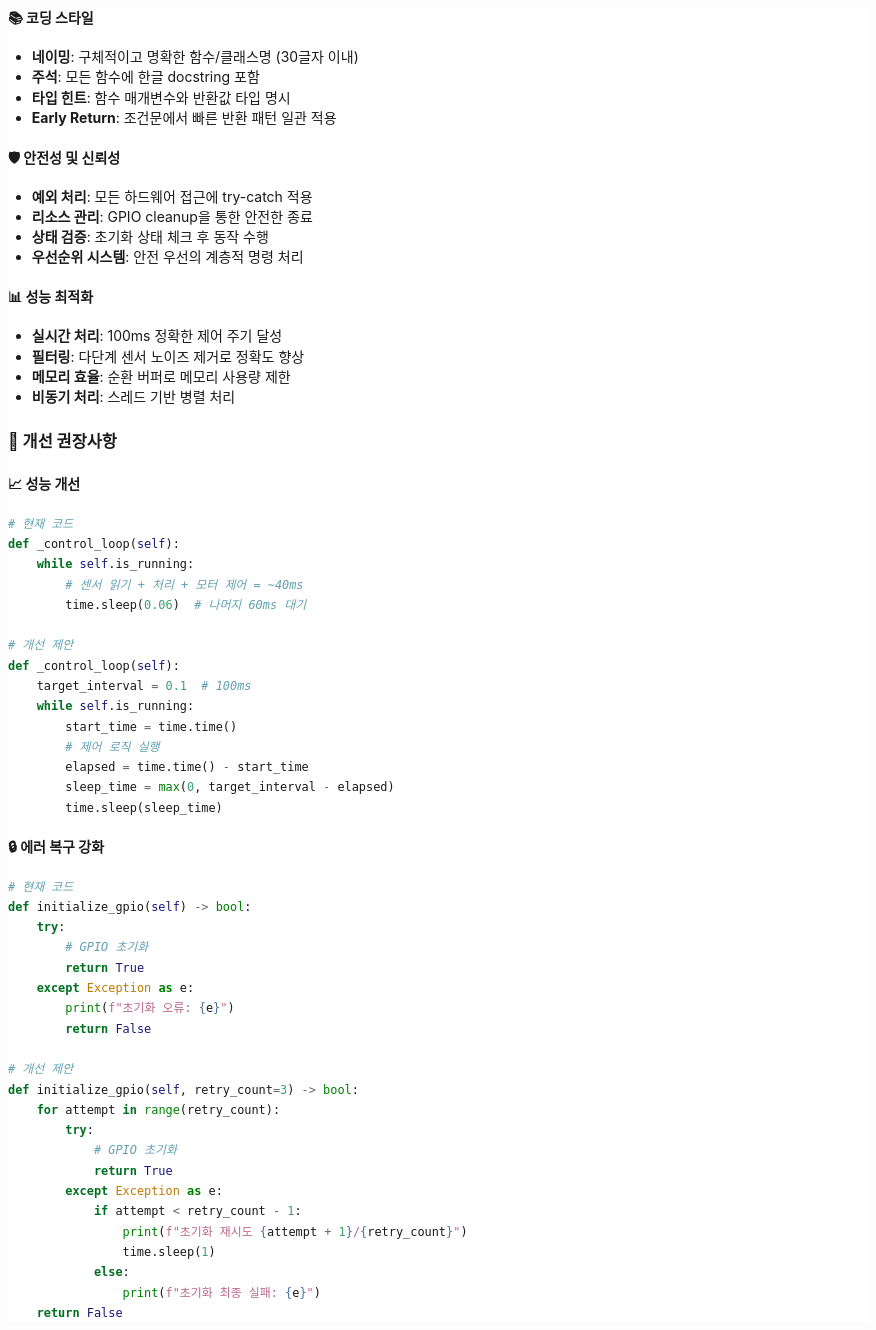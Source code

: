 #### 📚 **코딩 스타일**
- **네이밍**: 구체적이고 명확한 함수/클래스명 (30글자 이내)
- **주석**: 모든 함수에 한글 docstring 포함
- **타입 힌트**: 함수 매개변수와 반환값 타입 명시
- **Early Return**: 조건문에서 빠른 반환 패턴 일관 적용

#### 🛡️ **안전성 및 신뢰성**
- **예외 처리**: 모든 하드웨어 접근에 try-catch 적용
- **리소스 관리**: GPIO cleanup을 통한 안전한 종료
- **상태 검증**: 초기화 상태 체크 후 동작 수행
- **우선순위 시스템**: 안전 우선의 계층적 명령 처리

#### 📊 **성능 최적화**
- **실시간 처리**: 100ms 정확한 제어 주기 달성
- **필터링**: 다단계 센서 노이즈 제거로 정확도 향상
- **메모리 효율**: 순환 버퍼로 메모리 사용량 제한
- **비동기 처리**: 스레드 기반 병렬 처리

### 🔄 개선 권장사항

#### 📈 **성능 개선**
```python
# 현재 코드
def _control_loop(self):
    while self.is_running:
        # 센서 읽기 + 처리 + 모터 제어 = ~40ms
        time.sleep(0.06)  # 나머지 60ms 대기
        
# 개선 제안
def _control_loop(self):
    target_interval = 0.1  # 100ms
    while self.is_running:
        start_time = time.time()
        # 제어 로직 실행
        elapsed = time.time() - start_time
        sleep_time = max(0, target_interval - elapsed)
        time.sleep(sleep_time)
```

#### 🔒 **에러 복구 강화**
```python
# 현재 코드
def initialize_gpio(self) -> bool:
    try:
        # GPIO 초기화
        return True
    except Exception as e:
        print(f"초기화 오류: {e}")
        return False

# 개선 제안  
def initialize_gpio(self, retry_count=3) -> bool:
    for attempt in range(retry_count):
        try:
            # GPIO 초기화
            return True
        except Exception as e:
            if attempt < retry_count - 1:
                print(f"초기화 재시도 {attempt + 1}/{retry_count}")
                time.sleep(1)
            else:
                print(f"초기화 최종 실패: {e}")
    return False
```
